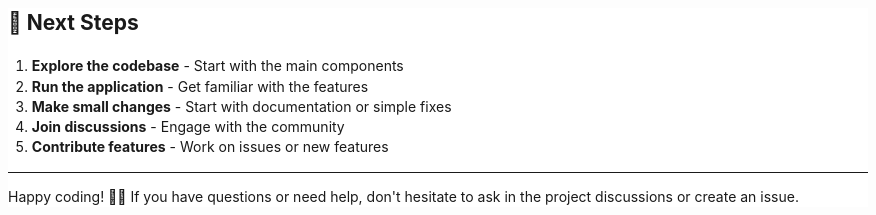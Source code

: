 ## 🎯 Next Steps

1. **Explore the codebase** - Start with the main components
2. **Run the application** - Get familiar with the features
3. **Make small changes** - Start with documentation or simple fixes
4. **Join discussions** - Engage with the community
5. **Contribute features** - Work on issues or new features

---

Happy coding! 🚗✨ If you have questions or need help, don't hesitate to ask in the project discussions or create an issue.